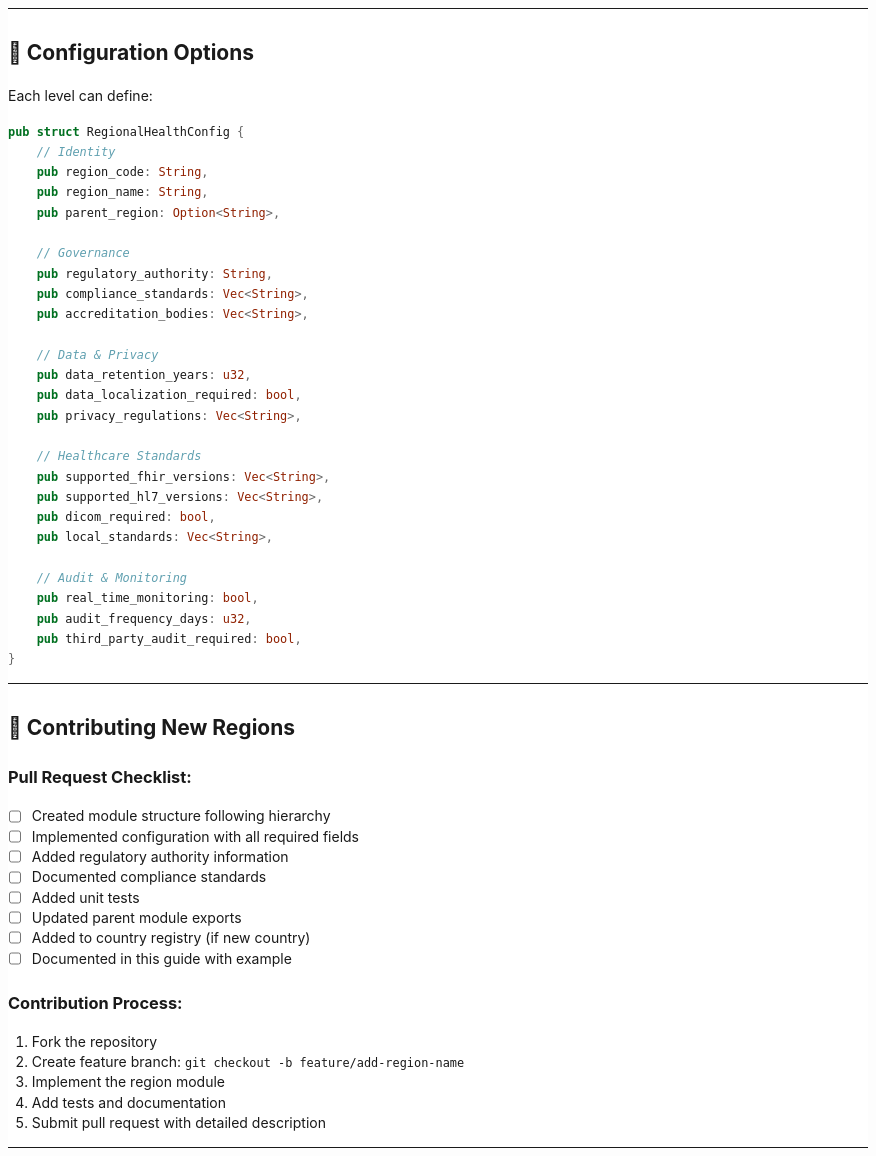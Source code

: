 
---

## 🔧 Configuration Options

Each level can define:

```rust
pub struct RegionalHealthConfig {
    // Identity
    pub region_code: String,
    pub region_name: String,
    pub parent_region: Option<String>,
    
    // Governance
    pub regulatory_authority: String,
    pub compliance_standards: Vec<String>,
    pub accreditation_bodies: Vec<String>,
    
    // Data & Privacy
    pub data_retention_years: u32,
    pub data_localization_required: bool,
    pub privacy_regulations: Vec<String>,
    
    // Healthcare Standards
    pub supported_fhir_versions: Vec<String>,
    pub supported_hl7_versions: Vec<String>,
    pub dicom_required: bool,
    pub local_standards: Vec<String>,
    
    // Audit & Monitoring
    pub real_time_monitoring: bool,
    pub audit_frequency_days: u32,
    pub third_party_audit_required: bool,
}
```

---

## 🤝 Contributing New Regions

### Pull Request Checklist:
- [ ] Created module structure following hierarchy
- [ ] Implemented configuration with all required fields
- [ ] Added regulatory authority information
- [ ] Documented compliance standards
- [ ] Added unit tests
- [ ] Updated parent module exports
- [ ] Added to country registry (if new country)
- [ ] Documented in this guide with example

### Contribution Process:
1. Fork the repository
2. Create feature branch: `git checkout -b feature/add-region-name`
3. Implement the region module
4. Add tests and documentation
5. Submit pull request with detailed description

---